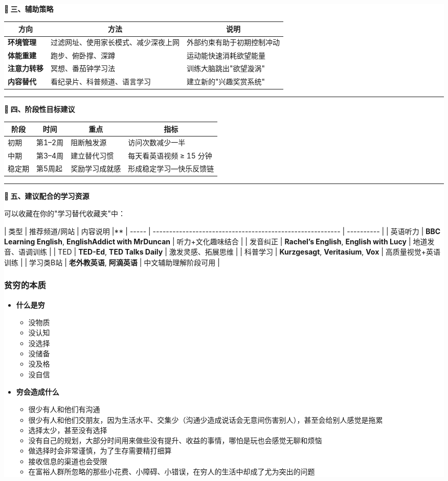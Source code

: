 
**🎯 三、辅助策略**

| 方向        | 方法                 | 说明            |
| --------- | ------------------ | ------------- |
| **环境管理**  | 过滤网址、使用家长模式、减少深夜上网 | 外部约束有助于初期控制冲动 |
| **体能重建**  | 跑步、俯卧撑、深蹲          | 运动能快速消耗欲望能量   |
| **注意力转移** | 冥想、番茄钟学习法          | 训练大脑跳出"欲望漩涡"  |
| **内容替代**  | 看纪录片、科普频道、语言学习     | 建立新的"兴趣奖赏系统"  |

---

**🧘 四、阶段性目标建议**

| 阶段  | 时间    | 重点      | 指标              |
| --- | ----- | ------- | --------------- |
| 初期  | 第1–2周 | 阻断触发源   | 访问次数减少一半        |
| 中期  | 第3–4周 | 建立替代习惯  | 每天看英语视频 ≥ 15 分钟 |
| 稳定期 | 第5周起  | 奖励学习成就感 | 形成稳定学习—快乐反馈链    |

---

**🌱 五、建议配合的学习资源**

可以收藏在你的"学习替代收藏夹"中：

| 类型    | 推荐频道/网站                                                   | 内容说明       |**
| ----- | --------------------------------------------------------- | ---------- |
| 英语听力  | **BBC Learning English**, **EnglishAddict with MrDuncan** | 听力+文化趣味结合  |
| 发音纠正  | **Rachel’s English**, **English with Lucy**               | 地道发音、语调训练  |
| TED   | **TED-Ed**, **TED Talks Daily**                           | 激发灵感、拓展思维  |
| 科普学习  | **Kurzgesagt**, **Veritasium**, **Vox**                   | 高质量视觉+英语训练 |
| 学习类B站 | **老外教英语**, **阿滴英语**                                       | 中文辅助理解阶段可用 |

### 贫穷的本质
* **什么是穷**
	- 没物质
	- 没认知
	- 没选择
	- 没储备
	- 没及格
	- 没自信

* **穷会造成什么**
	- 很少有人和他们有沟通
	- 很少有人和他们交朋友，因为生活水平、交集少（沟通少造成说话会无意间伤害别人），甚至会给别人感觉是拖累
	- 选择太少，甚至没有选择
	- 没有自己的规划，大部分时间用来做些没有提升、收益的事情，哪怕是玩也会感觉无聊和烦恼
	- 做选择时会非常谨慎，为了生存需要精打细算
	- 接收信息的渠道也会受限
	- 在富裕人群所忽略的那些小花费、小障碍、小错误，在穷人的生活中却成了尤为突出的问题
